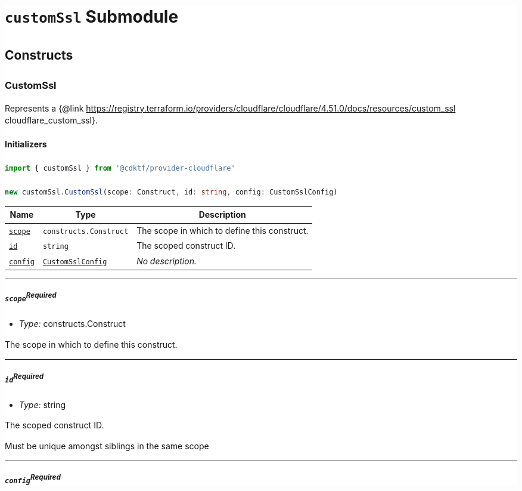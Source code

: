 # `customSsl` Submodule <a name="`customSsl` Submodule" id="@cdktf/provider-cloudflare.customSsl"></a>

## Constructs <a name="Constructs" id="Constructs"></a>

### CustomSsl <a name="CustomSsl" id="@cdktf/provider-cloudflare.customSsl.CustomSsl"></a>

Represents a {@link https://registry.terraform.io/providers/cloudflare/cloudflare/4.51.0/docs/resources/custom_ssl cloudflare_custom_ssl}.

#### Initializers <a name="Initializers" id="@cdktf/provider-cloudflare.customSsl.CustomSsl.Initializer"></a>

```typescript
import { customSsl } from '@cdktf/provider-cloudflare'

new customSsl.CustomSsl(scope: Construct, id: string, config: CustomSslConfig)
```

| **Name** | **Type** | **Description** |
| --- | --- | --- |
| <code><a href="#@cdktf/provider-cloudflare.customSsl.CustomSsl.Initializer.parameter.scope">scope</a></code> | <code>constructs.Construct</code> | The scope in which to define this construct. |
| <code><a href="#@cdktf/provider-cloudflare.customSsl.CustomSsl.Initializer.parameter.id">id</a></code> | <code>string</code> | The scoped construct ID. |
| <code><a href="#@cdktf/provider-cloudflare.customSsl.CustomSsl.Initializer.parameter.config">config</a></code> | <code><a href="#@cdktf/provider-cloudflare.customSsl.CustomSslConfig">CustomSslConfig</a></code> | *No description.* |

---

##### `scope`<sup>Required</sup> <a name="scope" id="@cdktf/provider-cloudflare.customSsl.CustomSsl.Initializer.parameter.scope"></a>

- *Type:* constructs.Construct

The scope in which to define this construct.

---

##### `id`<sup>Required</sup> <a name="id" id="@cdktf/provider-cloudflare.customSsl.CustomSsl.Initializer.parameter.id"></a>

- *Type:* string

The scoped construct ID.

Must be unique amongst siblings in the same scope

---

##### `config`<sup>Required</sup> <a name="config" id="@cdktf/provider-cloudflare.customSsl.CustomSsl.Initializer.parameter.config"></a>
